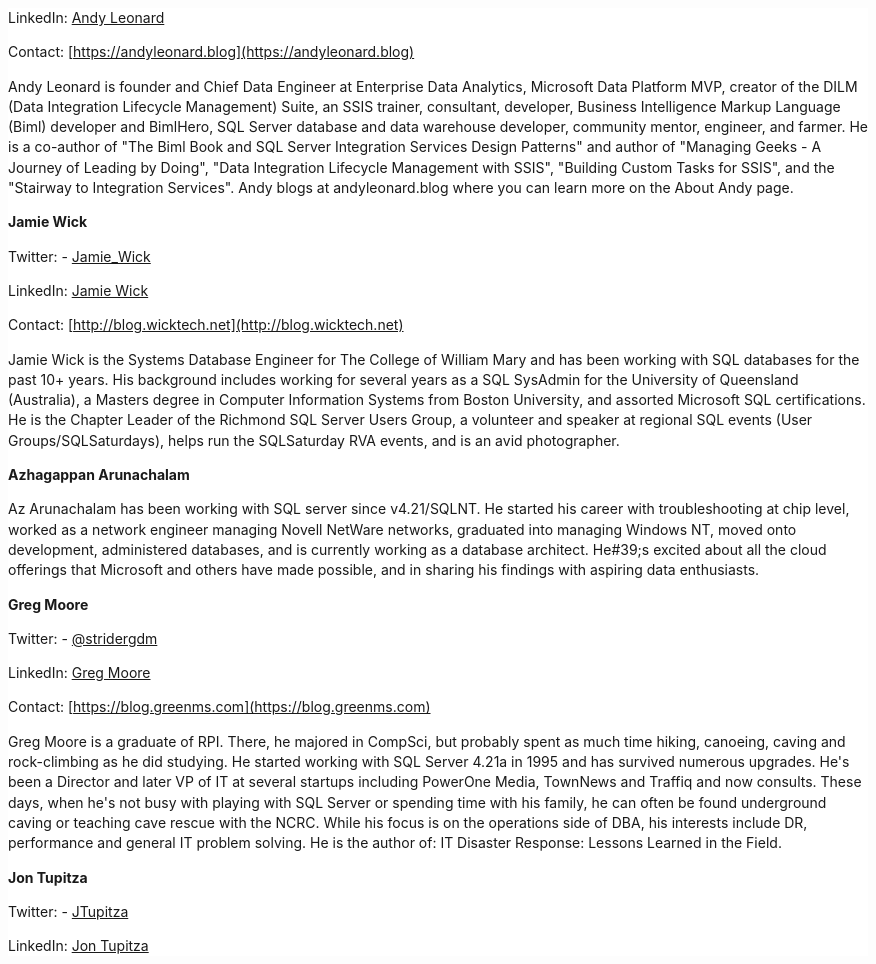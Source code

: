 LinkedIn: [Andy Leonard](http://www.linkedin.com/in/AndyLeonard)
 
Contact: [https://andyleonard.blog](https://andyleonard.blog)
 
Andy Leonard is founder and Chief Data Engineer at Enterprise Data  Analytics, Microsoft Data Platform MVP, creator of the DILM (Data Integration Lifecycle Management) Suite, an SSIS trainer, consultant, developer, Business Intelligence Markup Language (Biml) developer and BimlHero, SQL Server database and data warehouse developer, community mentor, engineer, and farmer. He is a co-author of "The Biml Book and SQL Server Integration Services Design Patterns" and author of "Managing Geeks - A Journey of Leading by Doing", "Data Integration Lifecycle Management with SSIS", "Building Custom Tasks for SSIS", and the "Stairway to Integration Services". Andy blogs at andyleonard.blog where you can learn more on the About Andy page.
 
**Jamie Wick**
 
Twitter:  - [Jamie_Wick](https://www.twitter.com/Jamie_Wick)
 
LinkedIn: [Jamie Wick](https://www.linkedin.com/in/jamiewick/)
 
Contact: [http://blog.wicktech.net](http://blog.wicktech.net)
 
Jamie Wick is the Systems  Database Engineer for The College of William  Mary and has been working with SQL databases for the past 10+ years.  His background includes working for several years as a SQL SysAdmin for the University of Queensland (Australia), a Masters degree in Computer Information Systems from Boston University, and assorted Microsoft SQL certifications.  He is the Chapter Leader of the Richmond SQL Server Users Group, a volunteer and speaker at regional SQL events (User Groups/SQLSaturdays), helps run the SQLSaturday RVA events, and is an avid photographer.
 
**Azhagappan Arunachalam**
 
Az Arunachalam has been working with SQL server since v4.21/SQLNT.  He started his career with troubleshooting at chip level, worked as a network engineer managing Novell NetWare networks, graduated into managing Windows NT, moved onto development, administered databases, and is currently working as a database architect.  He#39;s excited about all the cloud offerings that Microsoft and others have made possible, and in sharing his findings with aspiring data enthusiasts. 
 
**Greg Moore**
 
Twitter:  - [@stridergdm](https://www.twitter.com/@stridergdm)
 
LinkedIn: [Greg Moore](https://www.linkedin.com/in/gregdmoore)
 
Contact: [https://blog.greenms.com](https://blog.greenms.com)
 
Greg Moore is a graduate of RPI. There, he majored in CompSci, but probably spent as much time hiking, canoeing, caving and rock-climbing as he did studying.
He started working with SQL Server 4.21a in 1995 and has survived numerous upgrades.
He's been a Director and later VP of IT at several startups including PowerOne Media, TownNews and Traffiq and now consults. These days, when he's not busy with playing with SQL Server or spending time with his family, he can often be found underground caving or teaching cave rescue with the NCRC.
While his focus is on the operations side of DBA, his interests include DR, performance and general IT problem solving.
He is the author of: IT Disaster Response: Lessons Learned in the Field.
 
**Jon Tupitza**
 
Twitter:  - [JTupitza](https://www.twitter.com/JTupitza)
 
LinkedIn: [Jon Tupitza](http://linkedin.com/in/jontupitza)
 